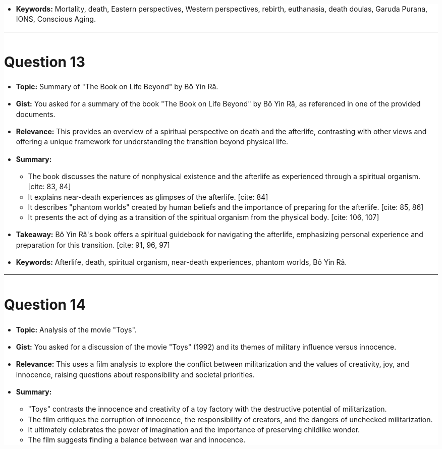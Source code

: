 * **Keywords:** Mortality, death, Eastern perspectives, Western perspectives, rebirth, euthanasia, death doulas, Garuda Purana, IONS, Conscious Aging.

---

#   Question 13

* **Topic:** Summary of "The Book on Life Beyond" by Bô Yin Râ.

* **Gist:** You asked for a summary of the book "The Book on Life Beyond" by Bô Yin Râ, as referenced in one of the provided documents.

* **Relevance:** This provides an overview of a spiritual perspective on death and the afterlife, contrasting with other views and offering a unique framework for understanding the transition beyond physical life.

* **Summary:**

    * The book discusses the nature of nonphysical existence and the afterlife as experienced through a spiritual organism. [cite: 83, 84]
    * It explains near-death experiences as glimpses of the afterlife. [cite: 84]
    * It describes "phantom worlds" created by human beliefs and the importance of preparing for the afterlife. [cite: 85, 86]
    * It presents the act of dying as a transition of the spiritual organism from the physical body. [cite: 106, 107]

* **Takeaway:** Bô Yin Râ's book offers a spiritual guidebook for navigating the afterlife, emphasizing personal experience and preparation for this transition. [cite: 91, 96, 97]

* **Keywords:** Afterlife, death, spiritual organism, near-death experiences, phantom worlds, Bô Yin Râ.

---

#   Question 14

* **Topic:** Analysis of the movie "Toys".

* **Gist:** You asked for a discussion of the movie "Toys" (1992) and its themes of military influence versus innocence.

* **Relevance:** This uses a film analysis to explore the conflict between militarization and the values of creativity, joy, and innocence, raising questions about responsibility and societal priorities.

* **Summary:**

    * "Toys" contrasts the innocence and creativity of a toy factory with the destructive potential of militarization.
    * The film critiques the corruption of innocence, the responsibility of creators, and the dangers of unchecked militarization.
    * It ultimately celebrates the power of imagination and the importance of preserving childlike wonder.
    * The film suggests finding a balance between war and innocence.
